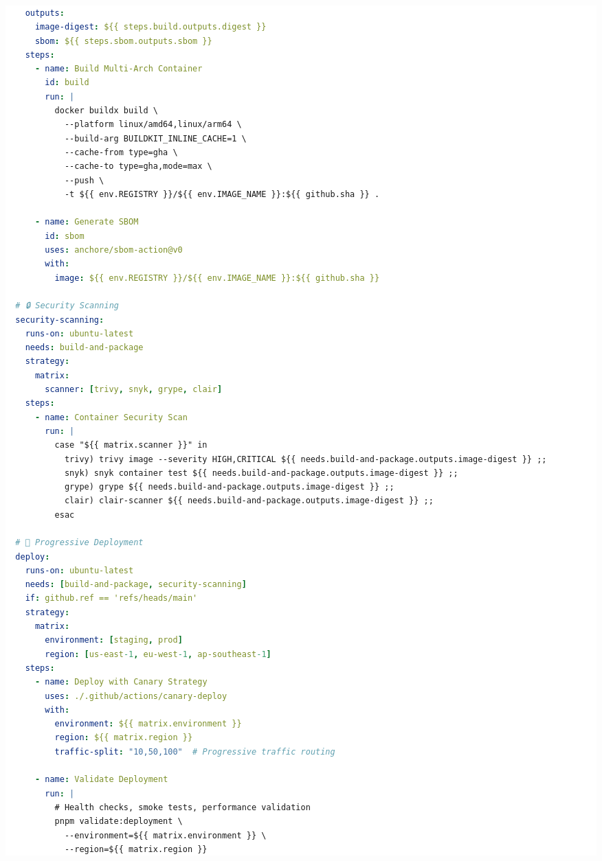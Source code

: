 ```yaml
    outputs:
      image-digest: ${{ steps.build.outputs.digest }}
      sbom: ${{ steps.sbom.outputs.sbom }}
    steps:
      - name: Build Multi-Arch Container
        id: build
        run: |
          docker buildx build \
            --platform linux/amd64,linux/arm64 \
            --build-arg BUILDKIT_INLINE_CACHE=1 \
            --cache-from type=gha \
            --cache-to type=gha,mode=max \
            --push \
            -t ${{ env.REGISTRY }}/${{ env.IMAGE_NAME }}:${{ github.sha }} .

      - name: Generate SBOM
        id: sbom
        uses: anchore/sbom-action@v0
        with:
          image: ${{ env.REGISTRY }}/${{ env.IMAGE_NAME }}:${{ github.sha }}

  # 🔒 Security Scanning
  security-scanning:
    runs-on: ubuntu-latest
    needs: build-and-package
    strategy:
      matrix:
        scanner: [trivy, snyk, grype, clair]
    steps:
      - name: Container Security Scan
        run: |
          case "${{ matrix.scanner }}" in
            trivy) trivy image --severity HIGH,CRITICAL ${{ needs.build-and-package.outputs.image-digest }} ;;
            snyk) snyk container test ${{ needs.build-and-package.outputs.image-digest }} ;;
            grype) grype ${{ needs.build-and-package.outputs.image-digest }} ;;
            clair) clair-scanner ${{ needs.build-and-package.outputs.image-digest }} ;;
          esac

  # 🚀 Progressive Deployment
  deploy:
    runs-on: ubuntu-latest
    needs: [build-and-package, security-scanning]
    if: github.ref == 'refs/heads/main'
    strategy:
      matrix:
        environment: [staging, prod]
        region: [us-east-1, eu-west-1, ap-southeast-1]
    steps:
      - name: Deploy with Canary Strategy
        uses: ./.github/actions/canary-deploy
        with:
          environment: ${{ matrix.environment }}
          region: ${{ matrix.region }}
          traffic-split: "10,50,100"  # Progressive traffic routing
          
      - name: Validate Deployment
        run: |
          # Health checks, smoke tests, performance validation
          pnpm validate:deployment \
            --environment=${{ matrix.environment }} \
            --region=${{ matrix.region }}
```